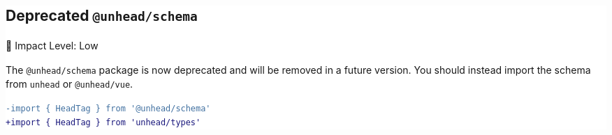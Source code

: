 ## Deprecated `@unhead/schema`

🚦 Impact Level: Low

The `@unhead/schema` package is now deprecated and will be removed in a future version. You should instead import
the schema from `unhead` or `@unhead/vue`.

```diff
-import { HeadTag } from '@unhead/schema'
+import { HeadTag } from 'unhead/types'
```
